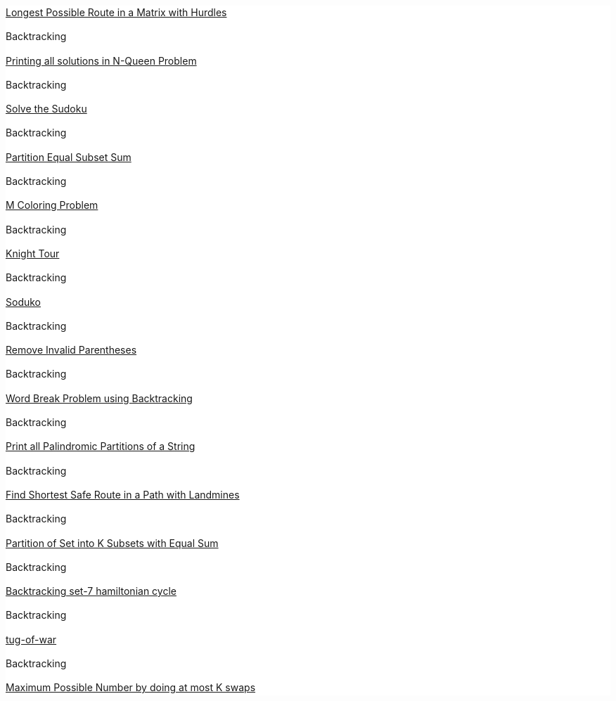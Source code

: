 [Longest Possible Route in a Matrix with Hurdles](https://www.geeksforgeeks.org/longest-possible-route-in-a-matrix-with-hurdles/)

Backtracking

[Printing all solutions in N-Queen Problem](https://www.geeksforgeeks.org/printing-solutions-n-queen-problem/)

Backtracking

[Solve the Sudoku](https://practice.geeksforgeeks.org/problems/solve-the-sudoku-1587115621/1)

Backtracking

[Partition Equal Subset Sum](https://practice.geeksforgeeks.org/problems/subset-sum-problem2014/1)

Backtracking

[M Coloring Problem](https://practice.geeksforgeeks.org/problems/m-coloring-problem-1587115620/1)

Backtracking

[Knight Tour](https://www.geeksforgeeks.org/backtracking-set-1-the-knights-tour-problem/)

Backtracking

[Soduko](https://www.geeksforgeeks.org/backtracking-set-7-suduku/)

Backtracking

[Remove Invalid Parentheses](https://www.geeksforgeeks.org/remove-invalid-parentheses/)

Backtracking

[Word Break Problem using Backtracking](https://www.geeksforgeeks.org/word-break-problem-using-backtracking/)

Backtracking

[Print all Palindromic Partitions of a String](https://www.geeksforgeeks.org/print-palindromic-partitions-string/)

Backtracking

[Find Shortest Safe Route in a Path with Landmines](https://www.geeksforgeeks.org/find-shortest-safe-route-in-a-path-with-landmines/)

Backtracking

[Partition of Set into K Subsets with Equal Sum](https://www.geeksforgeeks.org/partition-set-k-subsets-equal-sum/)

Backtracking

[Backtracking set-7 hamiltonian cycle](https://www.geeksforgeeks.org/backtracking-set-7-hamiltonian-cycle/)

Backtracking

[tug-of-war](https://www.geeksforgeeks.org/tug-of-war/)

Backtracking

[Maximum Possible Number by doing at most K swaps](https://www.geeksforgeeks.org/find-maximum-number-possible-by-doing-at-most-k-swaps/)
